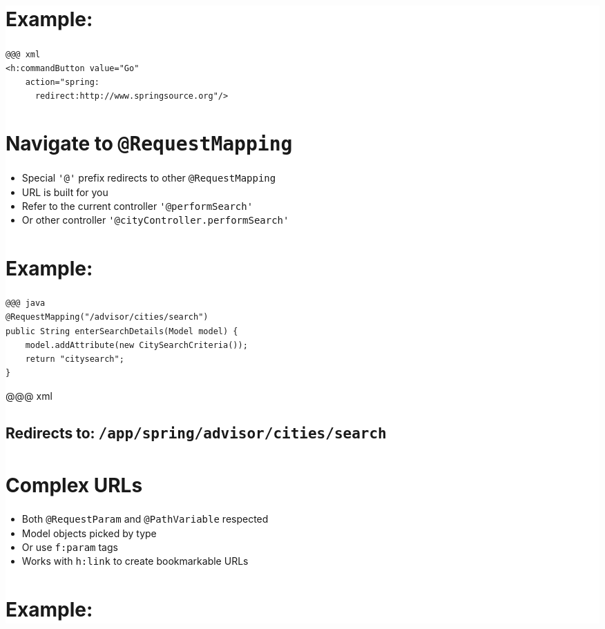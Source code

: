 <!SLIDE small>

# Example: #

	@@@ xml
	<h:commandButton value="Go" 
		action="spring:
		  redirect:http://www.springsource.org"/>

<!SLIDE bullets incremental>

# Navigate to <tt>@RequestMapping</tt> #

* Special <tt>'@'</tt> prefix redirects to other <tt>@RequestMapping</tt>
* URL is built for you
* Refer to the current controller <tt>'@performSearch'</tt>
* Or other controller <tt>'@cityController.performSearch'</tt>

<!SLIDE small>

# Example: #

	@@@ java
	@RequestMapping("/advisor/cities/search")
	public String enterSearchDetails(Model model) {
		model.addAttribute(new CitySearchCriteria());
		return "citysearch";
	}
<p/>
	@@@ xml
	<h:commandButton value="Go" 
		action="spring:@enterSearchDetails"/>

## Redirects to: __<tt>/app/spring/advisor/cities/search</tt>__ ##

<!SLIDE bullets incremental>

# Complex URLs #

* Both <tt>@RequestParam</tt> and <tt>@PathVariable</tt> respected
* Model objects picked by type
* Or use <tt>f:param</tt> tags
* Works with <tt>h:link</tt> to create bookmarkable URLs

<!SLIDE small>

# Example: #
	